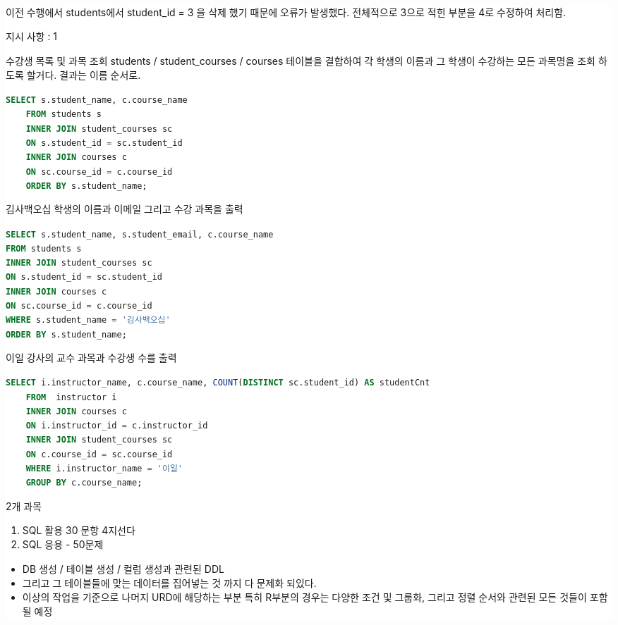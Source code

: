 ```sql
```

이전 수행에서 students에서 student_id = 3 을 삭제 했기 때문에 오류가 발생했다. 전체적으로 3으로 적힌 부분을 4로 수정하여 처리함.

지시 사항 : 1

수강생 목록 및 과목 조회
students / student_courses / courses 테이블을 결합하여 각 학생의 이름과 그 학생이 수강하는 모든 과목명을 조회 하도록 할거다. 결과는 이름 순서로.
```sql
SELECT s.student_name, c.course_name
	FROM students s
	INNER JOIN student_courses sc 
	ON s.student_id = sc.student_id
	INNER JOIN courses c 
	ON sc.course_id = c.course_id
	ORDER BY s.student_name;
```
김사백오십 학생의 이름과 이메일 그리고 수강 과목을 출력 
```sql
SELECT s.student_name, s.student_email, c.course_name
FROM students s
INNER JOIN student_courses sc 
ON s.student_id = sc.student_id
INNER JOIN courses c 
ON sc.course_id = c.course_id
WHERE s.student_name = '김사백오십'
ORDER BY s.student_name;
```
이일 강사의 교수 과목과 수강생 수를 출력
```sql
SELECT i.instructor_name, c.course_name, COUNT(DISTINCT sc.student_id) AS studentCnt
	FROM  instructor i
	INNER JOIN courses c 
	ON i.instructor_id = c.instructor_id
	INNER JOIN student_courses sc 
	ON c.course_id = sc.course_id
	WHERE i.instructor_name = '이일'
	GROUP BY c.course_name;
```

2개 과목
1. SQL 활용 30 문항 4지선다
2. SQL 응용 - 50문제
  - DB 생성 / 테이블 생성 / 컬럼 생성과 관련된 DDL
  - 그리고 그 테이블들에 맞는 데이터를 집어넣는 것 까지 다 문제화 되있다.
  - 이상의 작업을 기준으로 나머지 URD에 해당하는 부분 특히 R부분의 경우는 다양한 조건 및 그룹화, 그리고 정렬 순서와 관련된 모든 것들이 포함될 예정 